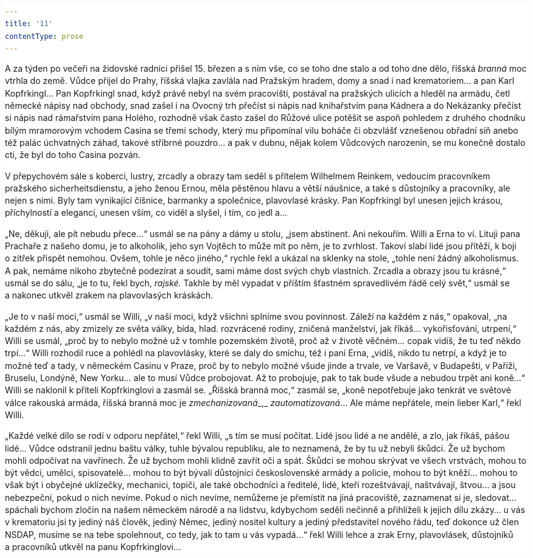 ```yaml
---
title: '11'
contentType: prose
---
```


<section>

A za týden po večeři na židovské radnici přišel 15. březen a s ním vše, co se toho dne stalo a od toho dne dělo, říšská _branná_ moc vtrhla do země. Vůdce přijel do Prahy, říšská vlajka zavlála nad Pražským hradem, domy a snad i nad krematoriem… a pan Karl Kopfrkingl… Pan Kopfrkingl snad, když právě nebyl na svém pracovišti, postával na pražských ulicích a hleděl na armádu, četl německé nápisy nad obchody, snad zašel i na Ovocný trh přečíst si nápis nad knihařstvím pana Kádnera a do Nekázanky přečíst si nápis nad rámařstvím pana Holého, rozhodně však často zašel do Růžové ulice potěšit se aspoň pohledem z druhého chodníku bílým mramorovým vchodem Casina se třemi schody, který mu připomínal vilu boháče či obzvlášť vznešenou obřadní síň anebo též palác úchvatných záhad, takové stříbrné pouzdro… a pak v dubnu, nějak kolem Vůdcových narozenin, se mu konečně dostalo cti, že byl do toho Casina pozván.

V přepychovém sále s koberci, lustry, zrcadly a obrazy tam seděl s přítelem Wilhelmem Reinkem, vedoucím pracovníkem pražského sicherheitsdienstu, a jeho ženou Ernou, měla pěstěnou hlavu a větší náušnice, a také s důstojníky a pracovníky, ale nejen s nimi. Byly tam vynikající číšnice, barmanky a společnice, plavovlasé krásky. Pan Kopfrkingl byl unesen jejich krásou, příchylností a elegancí, unesen vším, co viděl a slyšel, i tím, co jedl a…

„Ne, děkuji, ale pít nebudu přece…“ usmál se na pány a dámy u stolu, „jsem abstinent. Ani nekouřím. Willi a Erna to ví. Lituji pana Prachaře z našeho domu, je to alkoholik, jeho syn Vojtěch to může mít po něm, je to zvrhlost. Takoví slabí lidé jsou přítěží, k boji o zítřek přispět nemohou. Ovšem, tohle je něco jiného,“ rychle řekl a ukázal na sklenky na stole, „tohle není žádný alkoholismus. A pak, nemáme nikoho zbytečně podezírat a soudit, sami máme dost svých chyb vlastních. Zrcadla a obrazy jsou tu krásné,“ usmál se do sálu, „je to tu, řekl bych, _rajské._ Takhle by měl vypadat v příštím šťastném spravedlivém řádě celý svět,“ usmál se a nakonec utkvěl zrakem na plavovlasých kráskách.

„Je to v naší moci,“ usmál se Willi, „v naší moci, když všichni splníme svou povinnost. Záleží na každém z nás,“ opakoval, „na každém z nás, aby zmizely ze světa války, bída, hlad. rozvrácené rodiny, zničená manželství, jak říkáš… vykořisťování, utrpení,“ Willi se usmál, „proč by to nebylo možné už v tomhle pozemském životě, proč až v životě věčném… copak vidíš, že tu teď někdo trpí…“ Willi rozhodil ruce a pohlédl na plavovlásky, které se daly do smíchu, též i paní Erna, „vidíš, nikdo tu netrpí, a když je to možné teď a tady, v německém Casinu v Praze, proč by to nebylo možné všude jinde a trvale, ve Varšavě, v Budapešti, v Paříži, Bruselu, Londýně, New Yorku… ale to musí Vůdce probojovat. Až to probojuje, pak to tak bude všude a nebudou trpět ani koně…“ Willi se naklonil k příteli Kopfrkinglovi a zasmál se. „Říšská branná moc,“ zasmál se, „koně nepotřebuje jako tenkrát ve světové válce rakouská armáda, říšská branná moc je _zmechanizovaná__,_ _zautomatizovaná_… Ale máme nepřátele, mein lieber Karl,“ řekl Willi.

„Každé velké dílo se rodí v odporu nepřátel,“ řekl Willi, „s tím se musí počítat. Lidé jsou lidé a ne andělé, a zlo, jak říkáš, pášou lidé… Vůdce odstranil jednu baštu války, tuhle bývalou republiku, ale to neznamená, že by tu už nebyli škůdci. Že už bychom mohli odpočívat na vavřínech. Že už bychom mohli klidně zavřít oči a spát. Škůdci se mohou skrývat ve všech vrstvách, mohou to být vědci, umělci, spisovatelé… mohou to být bývalí důstojníci československé armády a policie, mohou to být kněží… mohou to však být i obyčejné uklízečky, mechanici, topiči, ale také obchodníci a ředitelé, lidé, kteří rozeštvávají, naštvávají, štvou… a jsou nebezpeční, pokud o nich nevíme. Pokud o nich nevíme, nemůžeme je přemístit na jiná pracoviště, zaznamenat si je, sledovat… spáchali bychom zločin na našem německém národě a na lidstvu, kdybychom seděli nečinně a přihlíželi k jejich dílu zkázy… u vás v krematoriu jsi ty jediný náš člověk, jediný Němec, jediný nositel kultury a jediný představitel nového řádu, teď dokonce už člen NSDAP, musíme se na tebe spolehnout, co tedy, jak to tam u vás vypadá…“ řekl Willi lehce a zrak Erny, plavovlásek, důstojníků a pracovníků utkvěl na panu Kopfrkinglovi…

